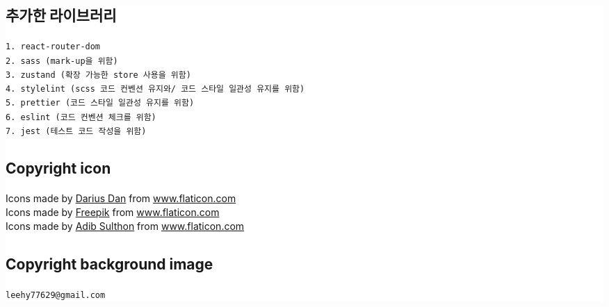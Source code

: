 


## 추가한 라이브러리

```
1. react-router-dom
2. sass (mark-up을 위함)
3. zustand (확장 가능한 store 사용을 위함)
4. stylelint (scss 코드 컨벤션 유지와/ 코드 스타일 일관성 유지를 위함)
5. prettier (코드 스타일 일관성 유지를 위함)
6. eslint (코드 컨벤션 체크를 위함)
7. jest (테스트 코드 작성을 위함)
```

## Copyright icon

<div>Icons made by <a href="https://www.flaticon.com/authors/darius-dan" title="Darius Dan">Darius Dan</a> from <a href="https://www.flaticon.com/" title="Flaticon">www.flaticon.com</a></div>
<div>Icons made by <a href="https://www.freepik.com" title="Freepik">Freepik</a> from <a href="https://www.flaticon.com/" title="Flaticon">www.flaticon.com</a></div>
<div>Icons made by <a href="" title="Adib Sulthon">Adib Sulthon</a> from <a href="https://www.flaticon.com/" title="Flaticon">www.flaticon.com</a></div>  
  
## Copyright background image

```
leehy77629@gmail.com
```